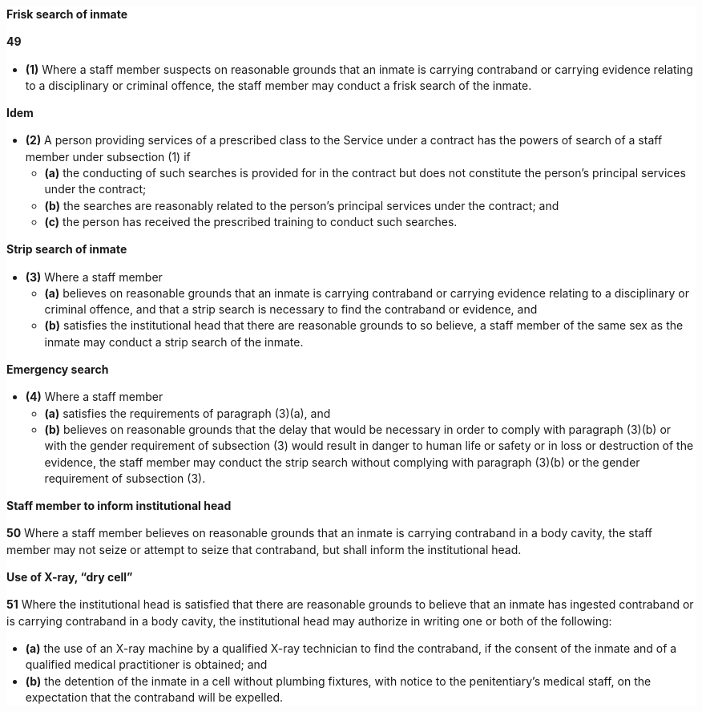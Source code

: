 **Frisk search of inmate**

**49** 

- **(1)** Where a staff member suspects on reasonable grounds that an inmate is carrying contraband or carrying evidence relating to a disciplinary or criminal offence, the staff member may conduct a frisk search of the inmate.

**Idem**

- **(2)** A person providing services of a prescribed class to the Service under a contract has the powers of search of a staff member under subsection (1) if
	- **(a)** the conducting of such searches is provided for in the contract but does not constitute the person’s principal services under the contract;
	- **(b)** the searches are reasonably related to the person’s principal services under the contract; and
	- **(c)** the person has received the prescribed training to conduct such searches.

**Strip search of inmate**

- **(3)** Where a staff member
	- **(a)** believes on reasonable grounds that an inmate is carrying contraband or carrying evidence relating to a disciplinary or criminal offence, and that a strip search is necessary to find the contraband or evidence, and
	- **(b)** satisfies the institutional head that there are reasonable grounds to so believe,
a staff member of the same sex as the inmate may conduct a strip search of the inmate.

**Emergency search**

- **(4)** Where a staff member
	- **(a)** satisfies the requirements of paragraph (3)(a), and
	- **(b)** believes on reasonable grounds that the delay that would be necessary in order to comply with paragraph (3)(b) or with the gender requirement of subsection (3) would result in danger to human life or safety or in loss or destruction of the evidence,
the staff member may conduct the strip search without complying with paragraph (3)(b) or the gender requirement of subsection (3).




**Staff member to inform institutional head**

**50** Where a staff member believes on reasonable grounds that an inmate is carrying contraband in a body cavity, the staff member may not seize or attempt to seize that contraband, but shall inform the institutional head.




**Use of X-ray, “dry cell”**

**51** Where the institutional head is satisfied that there are reasonable grounds to believe that an inmate has ingested contraband or is carrying contraband in a body cavity, the institutional head may authorize in writing one or both of the following:
- **(a)** the use of an X-ray machine by a qualified X-ray technician to find the contraband, if the consent of the inmate and of a qualified medical practitioner is obtained; and
- **(b)** the detention of the inmate in a cell without plumbing fixtures, with notice to the penitentiary’s medical staff, on the expectation that the contraband will be expelled.

